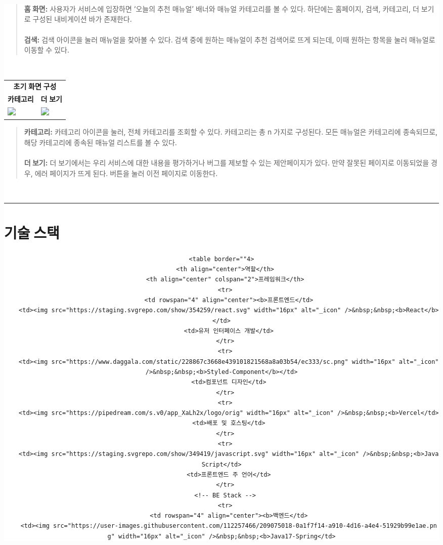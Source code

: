   <blockquote align="start">
    <b>홈 화면:</b> 사용자가 서비스에 입장하면 ‘오늘의 추천 매뉴얼’ 배너와 매뉴얼 카테고리를 볼 수 있다. 하단에는 홈페이지, 검색, 카테고리, 더 보기로 구성된 내비게이션 바가 존재한다. 
    <br/><br/>
    <b>검색:</b> 검색 아이콘을 눌러 매뉴얼을 찾아볼 수 있다. 검색 중에 원하는 매뉴얼이 추천 검색어로 뜨게 되는데, 이때 원하는 항목을 눌러 매뉴얼로 이동할 수 있다.
  </blockquote>
  <br/>
  <table>
    <tr>
      <td colspan="2" align="center">
        <b>초기 화면 구성</b>
      </td>
    </tr>
    <tr>
      <td align="center"><b>카테고리</b></td>
      <td align="center"><b>더 보기</b></td>
    </tr>
    <tr>
      <td><img src="https://github.com/Growmming/Gurdening_Frontend/assets/141125424/342cf6c8-1da0-4936-856c-d38c6977ac38"/></td>
      <td><img src="https://github.com/Growmming/Gurdening_Frontend/assets/141125424/40629138-6cc5-460a-80e9-490c1ed0e4fd"/></td>
    </tr>
  </table>

  <blockquote align="start">
    <b>카테고리:</b> 카테고리 아이콘을 눌러, 전체 카테고리를 조회할 수 있다. 카테고리는 총 n 가지로 구성된다. 모든 매뉴얼은 카테고리에 종속되므로, 해당 카테고리에 종속된 매뉴얼 리스트를 볼 수 있다.
    <br/><br/>
    <b>더 보기:</b> 더 보기에서는 우리 서비스에 대한 내용을 평가하거나 버그를 제보할 수 있는 제안페이지가 있다. 만약 잘못된 페이지로 이동되었을 경우, 에러 페이지가 뜨게 된다. 버튼을 눌러 이전 페이지로 이동한다.
  </blockquote>
  <br/><hr/>
  
# 기술 스택

  <div align="center">
  
    <table border=""4>
      <th align="center">역할</th>
      <th align="center" colspan="2">프레임워크</th>
      <tr>
        <td rowspan="4" align="center"><b>프론트엔드</td>
        <td><img src="https://staging.svgrepo.com/show/354259/react.svg" width="16px" alt="_icon" />&nbsp;&nbsp;<b>React</b></td>
        <td>유저 인터페이스 개발</td>
      </tr>
      <tr>
        <td><img src="https://www.daggala.com/static/228867c3668e439101821568a8a03b54/ec333/sc.png" width="16px" alt="_icon" />&nbsp;&nbsp;<b>Styled-Component</b></td>
        <td>컴포넌트 디자인</td>
      </tr>
      <tr>
        <td><img src="https://pipedream.com/s.v0/app_XaLh2x/logo/orig" width="16px" alt="_icon" />&nbsp;&nbsp;<b>Vercel</td>
        <td>배포 및 호스팅</td>
      </tr>
      <tr>
        <td><img src="https://staging.svgrepo.com/show/349419/javascript.svg" width="16px" alt="_icon" />&nbsp;&nbsp;<b>JavaScript</td>
        <td>프론트엔드 주 언어</td>
      </tr>
      <!-- BE Stack -->
      <tr>
        <td rowspan="4" align="center"><b>백엔드</td>
        <td><img src="https://user-images.githubusercontent.com/112257466/209075018-0a1f7f14-a910-4d16-a4e4-51929b99e1ae.png" width="16px" alt="_icon" />&nbsp;&nbsp;<b>Java17-Spring</td>
